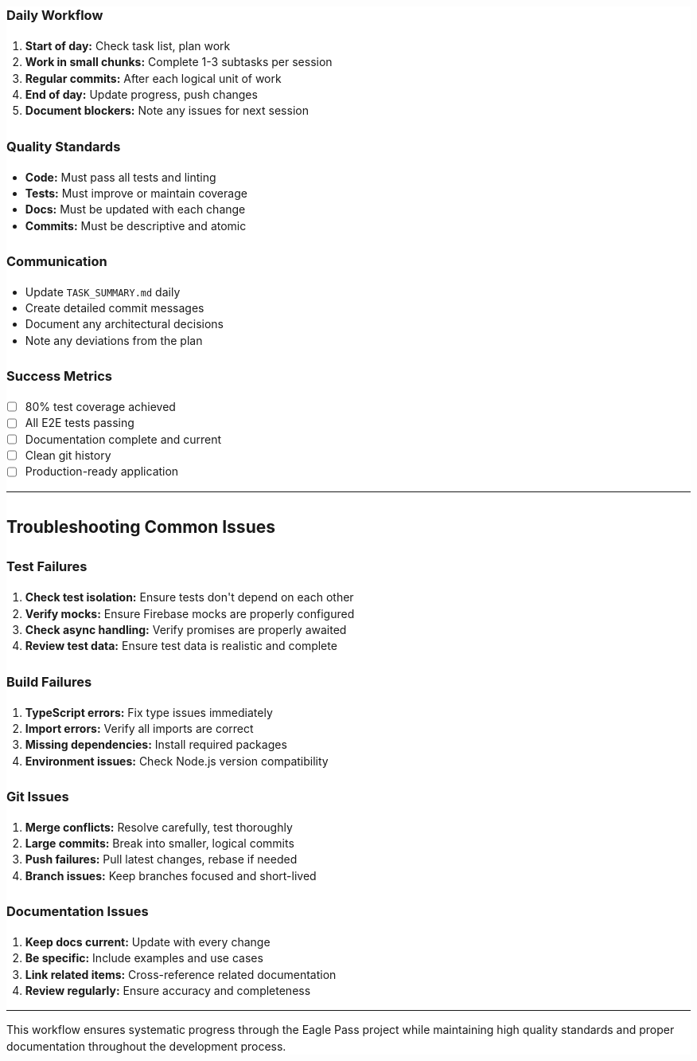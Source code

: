### Daily Workflow
1. **Start of day:** Check task list, plan work
2. **Work in small chunks:** Complete 1-3 subtasks per session
3. **Regular commits:** After each logical unit of work
4. **End of day:** Update progress, push changes
5. **Document blockers:** Note any issues for next session

### Quality Standards
- **Code:** Must pass all tests and linting
- **Tests:** Must improve or maintain coverage
- **Docs:** Must be updated with each change
- **Commits:** Must be descriptive and atomic

### Communication
- Update `TASK_SUMMARY.md` daily
- Create detailed commit messages
- Document any architectural decisions
- Note any deviations from the plan

### Success Metrics
- [ ] 80% test coverage achieved
- [ ] All E2E tests passing
- [ ] Documentation complete and current
- [ ] Clean git history
- [ ] Production-ready application

---

## Troubleshooting Common Issues

### Test Failures
1. **Check test isolation:** Ensure tests don't depend on each other
2. **Verify mocks:** Ensure Firebase mocks are properly configured
3. **Check async handling:** Verify promises are properly awaited
4. **Review test data:** Ensure test data is realistic and complete

### Build Failures
1. **TypeScript errors:** Fix type issues immediately
2. **Import errors:** Verify all imports are correct
3. **Missing dependencies:** Install required packages
4. **Environment issues:** Check Node.js version compatibility

### Git Issues
1. **Merge conflicts:** Resolve carefully, test thoroughly
2. **Large commits:** Break into smaller, logical commits
3. **Push failures:** Pull latest changes, rebase if needed
4. **Branch issues:** Keep branches focused and short-lived

### Documentation Issues
1. **Keep docs current:** Update with every change
2. **Be specific:** Include examples and use cases
3. **Link related items:** Cross-reference related documentation
4. **Review regularly:** Ensure accuracy and completeness

---

This workflow ensures systematic progress through the Eagle Pass project while maintaining high quality standards and proper documentation throughout the development process. 